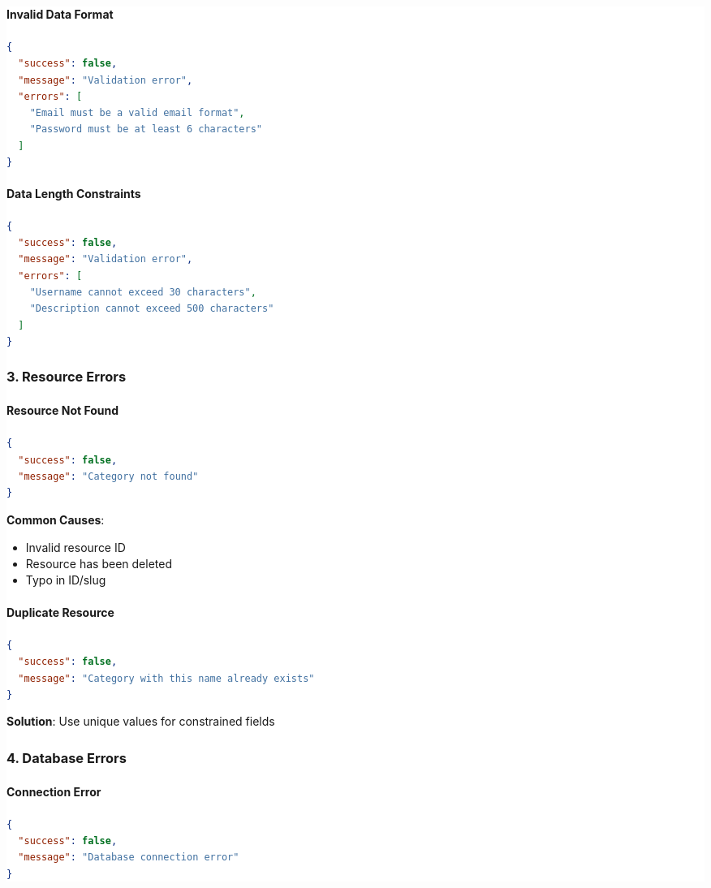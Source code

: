 #### Invalid Data Format
```json
{
  "success": false,
  "message": "Validation error",
  "errors": [
    "Email must be a valid email format",
    "Password must be at least 6 characters"
  ]
}
```

#### Data Length Constraints
```json
{
  "success": false,
  "message": "Validation error",
  "errors": [
    "Username cannot exceed 30 characters",
    "Description cannot exceed 500 characters"
  ]
}
```

### 3. Resource Errors

#### Resource Not Found
```json
{
  "success": false,
  "message": "Category not found"
}
```

**Common Causes**:
- Invalid resource ID
- Resource has been deleted
- Typo in ID/slug

#### Duplicate Resource
```json
{
  "success": false,
  "message": "Category with this name already exists"
}
```

**Solution**: Use unique values for constrained fields

### 4. Database Errors

#### Connection Error
```json
{
  "success": false,
  "message": "Database connection error"
}
```
